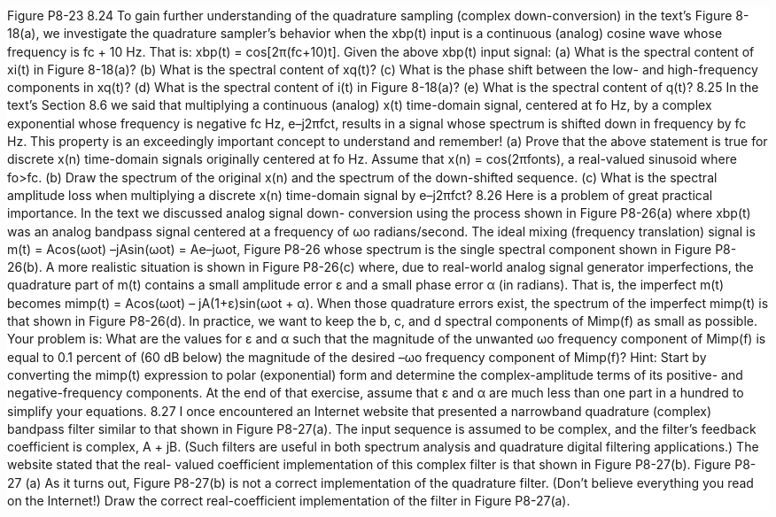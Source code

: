 Figure P8-23
8.24  To  gain  further  understanding  of  the  quadrature  sampling  (complex  down-conversion)  in  the
text’s Figure 8-18(a), we investigate the quadrature sampler’s behavior when the xbp(t) input is a
continuous (analog) cosine wave whose frequency is fc + 10 Hz. That is:
xbp(t) = cos[2π(fc+10)t].
Given the above xbp(t) input signal:
(a) What is the spectral content of xi(t) in Figure 8-18(a)?
(b) What is the spectral content of xq(t)?
(c) What is the phase shift between the low- and high-frequency components in xq(t)?
(d) What is the spectral content of i(t) in Figure 8-18(a)?
(e) What is the spectral content of q(t)?
8.25 In the text’s Section 8.6 we said that multiplying a continuous (analog) x(t) time-domain signal,
centered at fo Hz, by a complex exponential whose frequency is negative fc Hz, e–j2πfct, results in a
signal  whose  spectrum  is  shifted  down  in  frequency  by  fc  Hz.  This  property  is  an  exceedingly
important concept to understand and remember!
(a) Prove that the above statement is true for discrete x(n) time-domain signals originally centered
at fo Hz. Assume that x(n) = cos(2πfonts), a real-valued sinusoid where fo>fc.
(b) Draw the spectrum of the original x(n) and the spectrum of the down-shifted sequence.
(c)  What  is  the  spectral  amplitude  loss  when  multiplying  a  discrete  x(n)  time-domain  signal  by
e–j2πfct?
8.26 Here is a problem of great practical importance. In the text we discussed analog signal down-
conversion  using  the  process  shown  in  Figure  P8-26(a)  where  xbp(t)  was  an  analog  bandpass
signal centered at a frequency of ωo radians/second. The ideal mixing (frequency translation) signal
is
m(t) = Acos(ωot) –jAsin(ωot) = Ae–jωot,
Figure P8-26
whose spectrum is the single spectral component shown in Figure P8-26(b).
A  more  realistic  situation  is  shown  in  Figure  P8-26(c)  where,  due  to  real-world  analog  signal
generator imperfections, the quadrature part of m(t) contains a small amplitude error ε and a small
phase error α (in radians). That is, the imperfect m(t) becomes
mimp(t) = Acos(ωot) – jA(1+ε)sin(ωot + α).
When those quadrature errors exist, the spectrum of the imperfect mimp(t) is that shown in Figure
P8-26(d). In practice, we want to keep the b, c, and d spectral components of Mimp(f) as small as
possible. Your problem is: What are the values for ε and α such that the magnitude of the unwanted
ωo frequency component of Mimp(f) is equal to 0.1 percent of (60 dB below) the magnitude of the
desired –ωo frequency component of Mimp(f)?
Hint:  Start  by  converting  the  mimp(t)  expression  to  polar  (exponential)  form  and  determine  the
complex-amplitude  terms  of  its  positive-  and  negative-frequency  components.  At  the  end  of  that
exercise, assume that ε and α are much less than one part in a hundred to simplify your equations.
8.27  I  once  encountered  an  Internet  website  that  presented  a  narrowband  quadrature  (complex)
bandpass  filter  similar  to  that  shown  in  Figure  P8-27(a).  The  input  sequence  is  assumed  to  be
complex, and the filter’s feedback coefficient is complex, A + jB. (Such filters are useful in both
spectrum analysis and quadrature digital  filtering  applications.)  The  website  stated  that  the  real-
valued coefficient implementation of this complex filter is that shown in Figure P8-27(b).
Figure P8-27
(a) As it turns out, Figure P8-27(b) is not a correct implementation of the quadrature filter. (Don’t
believe everything you read on the Internet!) Draw the correct real-coefficient implementation of
the filter in Figure P8-27(a).